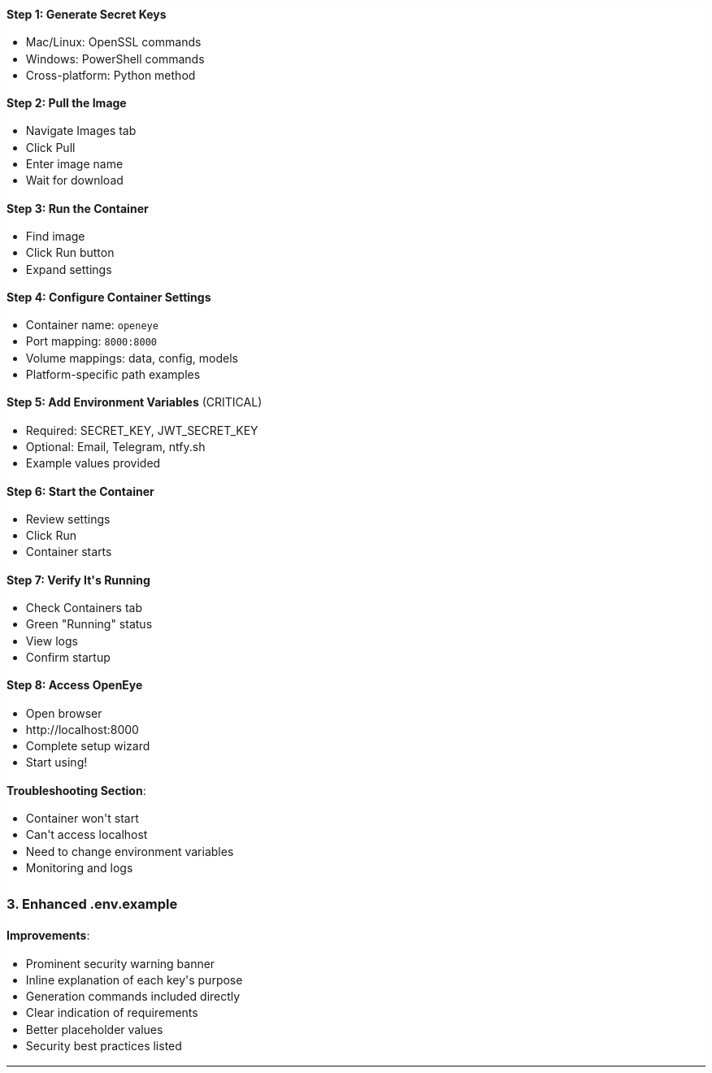 **Step 1: Generate Secret Keys**
- Mac/Linux: OpenSSL commands
- Windows: PowerShell commands
- Cross-platform: Python method

**Step 2: Pull the Image**
- Navigate Images tab
- Click Pull
- Enter image name
- Wait for download

**Step 3: Run the Container**
- Find image
- Click Run button
- Expand settings

**Step 4: Configure Container Settings**
- Container name: `openeye`
- Port mapping: `8000:8000`
- Volume mappings: data, config, models
- Platform-specific path examples

**Step 5: Add Environment Variables** (CRITICAL)
- Required: SECRET_KEY, JWT_SECRET_KEY
- Optional: Email, Telegram, ntfy.sh
- Example values provided

**Step 6: Start the Container**
- Review settings
- Click Run
- Container starts

**Step 7: Verify It's Running**
- Check Containers tab
- Green "Running" status
- View logs
- Confirm startup

**Step 8: Access OpenEye**
- Open browser
- http://localhost:8000
- Complete setup wizard
- Start using!

**Troubleshooting Section**:
- Container won't start
- Can't access localhost
- Need to change environment variables
- Monitoring and logs

### 3. Enhanced .env.example

**Improvements**:
- Prominent security warning banner
- Inline explanation of each key's purpose
- Generation commands included directly
- Clear indication of requirements
- Better placeholder values
- Security best practices listed

---
